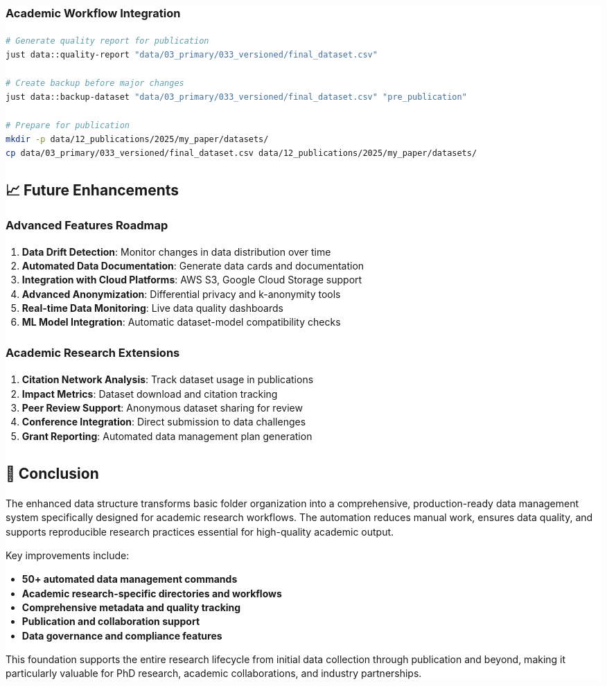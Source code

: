 ### **Academic Workflow Integration**
```bash
# Generate quality report for publication
just data::quality-report "data/03_primary/033_versioned/final_dataset.csv"

# Create backup before major changes
just data::backup-dataset "data/03_primary/033_versioned/final_dataset.csv" "pre_publication"

# Prepare for publication
mkdir -p data/12_publications/2025/my_paper/datasets/
cp data/03_primary/033_versioned/final_dataset.csv data/12_publications/2025/my_paper/datasets/
```

## 📈 Future Enhancements

### **Advanced Features Roadmap**
1. **Data Drift Detection**: Monitor changes in data distribution over time
2. **Automated Data Documentation**: Generate data cards and documentation
3. **Integration with Cloud Platforms**: AWS S3, Google Cloud Storage support
4. **Advanced Anonymization**: Differential privacy and k-anonymity tools
5. **Real-time Data Monitoring**: Live data quality dashboards
6. **ML Model Integration**: Automatic dataset-model compatibility checks

### **Academic Research Extensions**
1. **Citation Network Analysis**: Track dataset usage in publications
2. **Impact Metrics**: Dataset download and citation tracking
3. **Peer Review Support**: Anonymous dataset sharing for review
4. **Conference Integration**: Direct submission to data challenges
5. **Grant Reporting**: Automated data management plan generation

## 🎉 Conclusion

The enhanced data structure transforms basic folder organization into a comprehensive, production-ready data management system specifically designed for academic research workflows. The automation reduces manual work, ensures data quality, and supports reproducible research practices essential for high-quality academic output.

Key improvements include:
- **50+ automated data management commands**
- **Academic research-specific directories and workflows**
- **Comprehensive metadata and quality tracking**
- **Publication and collaboration support**
- **Data governance and compliance features**

This foundation supports the entire research lifecycle from initial data collection through publication and beyond, making it particularly valuable for PhD research, academic collaborations, and industry partnerships.
